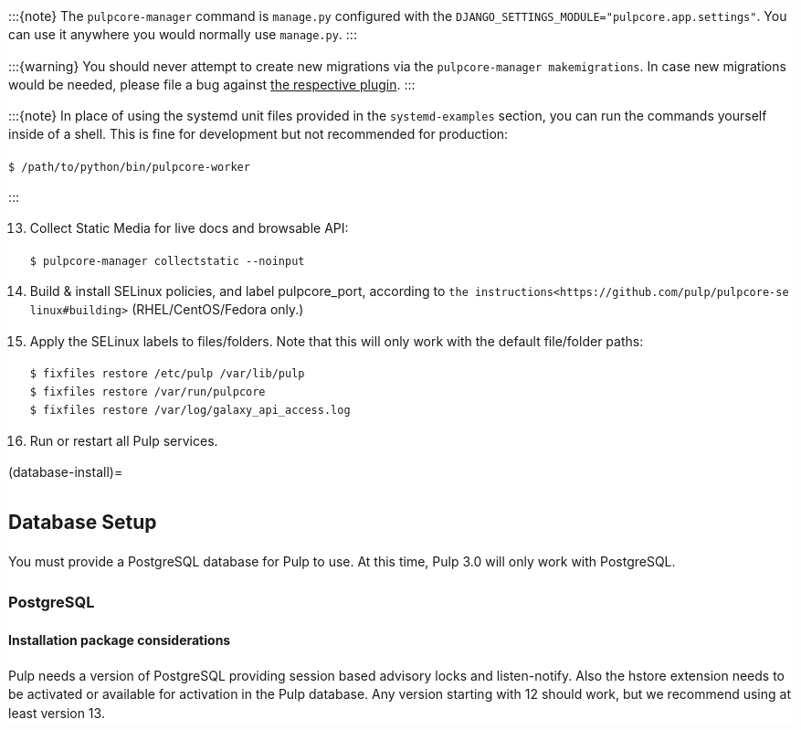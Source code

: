 :::{note}
The `pulpcore-manager` command is `manage.py` configured with the
`DJANGO_SETTINGS_MODULE="pulpcore.app.settings"`. You can use it anywhere you would normally
use `manage.py`.
:::

:::{warning}
You should never attempt to create new migrations via the `pulpcore-manager makemigrations`.
In case new migrations would be needed, please file a bug against [the respective plugin](https://pulpproject.org/content-plugins/#pulp-3-content-plugins-information).
:::

:::{note}
In place of using the systemd unit files provided in the `systemd-examples` section, you can run
the commands yourself inside of a shell. This is fine for development but not recommended for
production:

```
$ /path/to/python/bin/pulpcore-worker
```
:::

13. Collect Static Media for live docs and browsable API:

    ```
    $ pulpcore-manager collectstatic --noinput
    ```

14. Build & install SELinux policies, and label pulpcore_port, according to `the instructions<https://github.com/pulp/pulpcore-selinux#building>` (RHEL/CentOS/Fedora only.)

15. Apply the SELinux labels to files/folders. Note that this will only work with the default file/folder paths:

    ```
    $ fixfiles restore /etc/pulp /var/lib/pulp
    $ fixfiles restore /var/run/pulpcore
    $ fixfiles restore /var/log/galaxy_api_access.log
    ```

16. Run or restart all Pulp services.

(database-install)=

## Database Setup

You must provide a PostgreSQL database for Pulp to use. At this time, Pulp 3.0 will only work with
PostgreSQL.

### PostgreSQL

#### Installation package considerations

Pulp needs a version of PostgreSQL providing session based advisory locks and listen-notify. Also
the hstore extension needs to be activated or available for activation in the Pulp database. Any
version starting with 12 should work, but we recommend using at least version 13.
